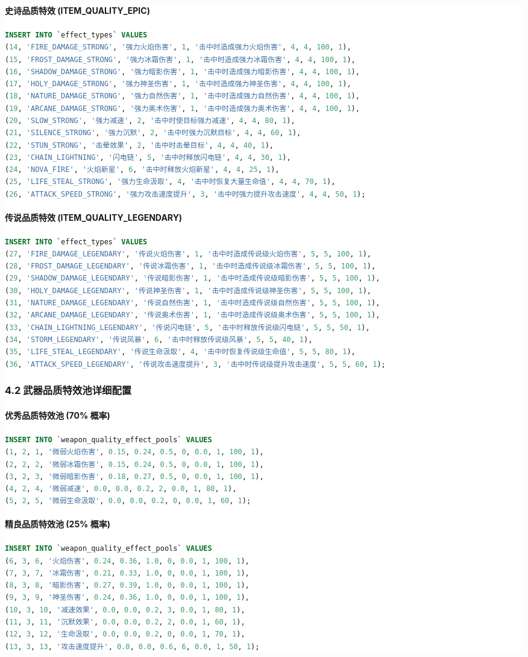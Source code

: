 #### 史诗品质特效 (ITEM_QUALITY_EPIC)
```sql
INSERT INTO `effect_types` VALUES
(14, 'FIRE_DAMAGE_STRONG', '强力火焰伤害', 1, '击中时造成强力火焰伤害', 4, 4, 100, 1),
(15, 'FROST_DAMAGE_STRONG', '强力冰霜伤害', 1, '击中时造成强力冰霜伤害', 4, 4, 100, 1),
(16, 'SHADOW_DAMAGE_STRONG', '强力暗影伤害', 1, '击中时造成强力暗影伤害', 4, 4, 100, 1),
(17, 'HOLY_DAMAGE_STRONG', '强力神圣伤害', 1, '击中时造成强力神圣伤害', 4, 4, 100, 1),
(18, 'NATURE_DAMAGE_STRONG', '强力自然伤害', 1, '击中时造成强力自然伤害', 4, 4, 100, 1),
(19, 'ARCANE_DAMAGE_STRONG', '强力奥术伤害', 1, '击中时造成强力奥术伤害', 4, 4, 100, 1),
(20, 'SLOW_STRONG', '强力减速', 2, '击中时使目标强力减速', 4, 4, 80, 1),
(21, 'SILENCE_STRONG', '强力沉默', 2, '击中时强力沉默目标', 4, 4, 60, 1),
(22, 'STUN_STRONG', '击晕效果', 2, '击中时击晕目标', 4, 4, 40, 1),
(23, 'CHAIN_LIGHTNING', '闪电链', 5, '击中时释放闪电链', 4, 4, 30, 1),
(24, 'NOVA_FIRE', '火焰新星', 6, '击中时释放火焰新星', 4, 4, 25, 1),
(25, 'LIFE_STEAL_STRONG', '强力生命汲取', 4, '击中时恢复大量生命值', 4, 4, 70, 1),
(26, 'ATTACK_SPEED_STRONG', '强力攻击速度提升', 3, '击中时强力提升攻击速度', 4, 4, 50, 1);
```

#### 传说品质特效 (ITEM_QUALITY_LEGENDARY)
```sql
INSERT INTO `effect_types` VALUES
(27, 'FIRE_DAMAGE_LEGENDARY', '传说火焰伤害', 1, '击中时造成传说级火焰伤害', 5, 5, 100, 1),
(28, 'FROST_DAMAGE_LEGENDARY', '传说冰霜伤害', 1, '击中时造成传说级冰霜伤害', 5, 5, 100, 1),
(29, 'SHADOW_DAMAGE_LEGENDARY', '传说暗影伤害', 1, '击中时造成传说级暗影伤害', 5, 5, 100, 1),
(30, 'HOLY_DAMAGE_LEGENDARY', '传说神圣伤害', 1, '击中时造成传说级神圣伤害', 5, 5, 100, 1),
(31, 'NATURE_DAMAGE_LEGENDARY', '传说自然伤害', 1, '击中时造成传说级自然伤害', 5, 5, 100, 1),
(32, 'ARCANE_DAMAGE_LEGENDARY', '传说奥术伤害', 1, '击中时造成传说级奥术伤害', 5, 5, 100, 1),
(33, 'CHAIN_LIGHTNING_LEGENDARY', '传说闪电链', 5, '击中时释放传说级闪电链', 5, 5, 50, 1),
(34, 'STORM_LEGENDARY', '传说风暴', 6, '击中时释放传说级风暴', 5, 5, 40, 1),
(35, 'LIFE_STEAL_LEGENDARY', '传说生命汲取', 4, '击中时恢复传说级生命值', 5, 5, 80, 1),
(36, 'ATTACK_SPEED_LEGENDARY', '传说攻击速度提升', 3, '击中时传说级提升攻击速度', 5, 5, 60, 1);
```

### 4.2 武器品质特效池详细配置

#### 优秀品质特效池 (70% 概率)
```sql
INSERT INTO `weapon_quality_effect_pools` VALUES
(1, 2, 1, '微弱火焰伤害', 0.15, 0.24, 0.5, 0, 0.0, 1, 100, 1),
(2, 2, 2, '微弱冰霜伤害', 0.15, 0.24, 0.5, 0, 0.0, 1, 100, 1),
(3, 2, 3, '微弱暗影伤害', 0.18, 0.27, 0.5, 0, 0.0, 1, 100, 1),
(4, 2, 4, '微弱减速', 0.0, 0.0, 0.2, 2, 0.0, 1, 80, 1),
(5, 2, 5, '微弱生命汲取', 0.0, 0.0, 0.2, 0, 0.0, 1, 60, 1);
```

#### 精良品质特效池 (25% 概率)
```sql
INSERT INTO `weapon_quality_effect_pools` VALUES
(6, 3, 6, '火焰伤害', 0.24, 0.36, 1.0, 0, 0.0, 1, 100, 1),
(7, 3, 7, '冰霜伤害', 0.21, 0.33, 1.0, 0, 0.0, 1, 100, 1),
(8, 3, 8, '暗影伤害', 0.27, 0.39, 1.0, 0, 0.0, 1, 100, 1),
(9, 3, 9, '神圣伤害', 0.24, 0.36, 1.0, 0, 0.0, 1, 100, 1),
(10, 3, 10, '减速效果', 0.0, 0.0, 0.2, 3, 0.0, 1, 80, 1),
(11, 3, 11, '沉默效果', 0.0, 0.0, 0.2, 2, 0.0, 1, 60, 1),
(12, 3, 12, '生命汲取', 0.0, 0.0, 0.2, 0, 0.0, 1, 70, 1),
(13, 3, 13, '攻击速度提升', 0.0, 0.0, 0.6, 6, 0.0, 1, 50, 1);
```
